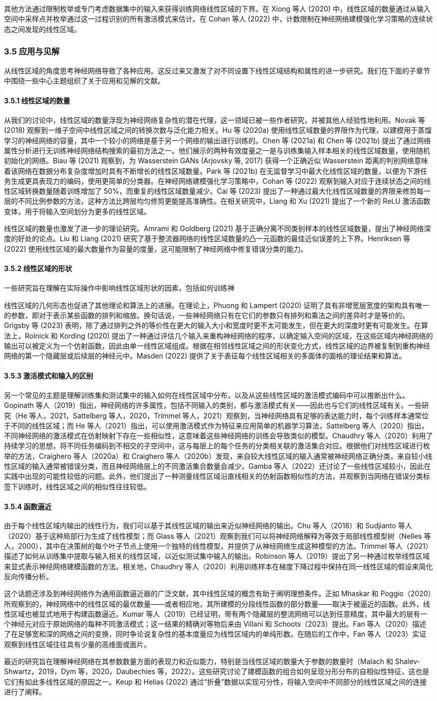 其他方法通过限制枚举或专门考虑数据集中的输入来获得训练网络线性区域的下界。在 Xiong 等人 (2020) 中，线性区域的数量通过从输入空间中采样点并枚举通过这一过程识别的所有激活模式来估计。在 Cohan 等人 (2022) 中，计数限制在神经网络建模强化学习策略的连续状态之间发现的线性区域。

### 3.5 应用与见解

从线性区域的角度思考神经网络导致了各种应用。这反过来又激发了对不同设置下线性区域结构和属性的进一步研究。我们在下面的子章节中围绕一些中心主题组织了关于应用和见解的文献。

#### 3.5.1 线性区域的数量

从我们的讨论中，线性区域的数量浮现为神经网络复杂性的潜在代理，这一领域已被一些作者研究，并被其他人经验性地利用。Novak 等 (2018) 观察到一维子空间中线性区域之间的转换次数与泛化能力相关。Hu 等 (2020a) 使用线性区域数量的界限作为代理，以建模用于蒸馏学习的神经网络的容量，其中一个较小的网络是基于另一个网络的输出进行训练的。Chen 等 (2021a) 和 Chen 等 (2021b) 提出了通过网络属性分析进行无训练神经网络结构搜索的最初方法之一。他们展示的两种有效度量之一是与训练集输入样本相关的线性区域数量，使用随机初始化的网络。Biau 等 (2021) 观察到，为 Wasserstein GANs (Arjovsky 等, 2017) 获得一个正确近似 Wasserstein 距离的判别网络意味着该网络在数据分布复杂度增加时具有不断增长的线性区域数量。Park 等 (2021b) 在无监督学习中最大化线性区域的数量，以便为下游任务生成更具表现力的编码，使用更简单的分类器。在神经网络建模强化学习策略中，Cohan 等 (2022) 观察到输入对应于连续状态之间的线性区域转换数量随着训练增加了 50%，而重复的线性区域数量减少。Cai 等 (2023) 提出了一种通过最大化线性区域数量的界限来修剪每一层的不同比例参数的方法，这种方法比跨层均匀修剪更能提高准确性。在相关研究中，Liang 和 Xu (2021) 提出了一个新的 ReLU 激活函数变体，用于将输入空间划分为更多的线性区域。

线性区域的数量也激发了进一步的理论研究。Amrami 和 Goldberg (2021) 基于正确分离不同类别样本的线性区域数量，提出了神经网络深度的好处的论点。Liu 和 Liang (2021) 研究了基于整流器网络的线性区域数量的凸一元函数的最佳近似误差的上下界。Henriksen 等 (2022) 使用线性区域的最大数量作为容量的度量，这可能限制了神经网络中修复错误分类的能力。

#### 3.5.2 线性区域的形状

一些研究旨在理解在实际操作中影响线性区域形状的因素，包括如何训练神

线性区域的几何形态也促进了其他理论和算法上的进展。在理论上，Phuong 和 Lampert (2020) 证明了具有非增宽层宽度的架构具有唯一的参数，即对于表示某些函数的排列和缩放。换句话说，一些神经网络只有在它们的参数只有排列和乘法之间的差异时才是等价的。Grigsby 等 (2023) 表明，除了通过排列之外的等价性在更大的输入大小和宽度时更不太可能发生，但在更大的深度时更有可能发生。在算法上，Rolnick 和 Kording (2020) 提出了一种通过评估几个输入来重构神经网络的程序，以确定输入空间的区域，在这些区域内神经网络的输出可以被定义为一个仿射函数，因此由单一线性区域组成。根据在相邻线性区域之间的形状变化方式，线性区域的边界被复制到重构神经网络的第一个隐藏层或后续层的神经元中。Masden (2022) 提供了关于表征每个线性区域相关的多面体的面格的理论结果和算法。

#### 3.5.3 激活模式和输入的区别

另一个常见的主题是理解训练集和测试集中的输入如何在线性区域中分布，以及从这些线性区域的激活模式编码中可以推断出什么。Gopinath 等人（2019）指出，神经网络的许多属性，包括不同输入的类别，都与激活模式有关——因此也与它们的线性区域有关。一些研究（He 等人，2021，Sattelberg 等人，2020，Trimmel 等人，2021）观察到，当神经网络具有足够的表达能力时，每个训练样本通常位于不同的线性区域；而 He 等人（2021）指出，可以使用激活模式作为特征来应用简单的机器学习算法，Sattelberg 等人（2020）指出，不同神经网络的激活模式在仿射映射下存在一些相似性，这意味着这些神经网络的训练会导致类似的模型。Chaudhry 等人（2020）利用了持续学习的思想，将不同任务编码到不相交的子空间中，这与每层上的每个任务的分类相关联的激活集合对应。根据他们对线性区域进行枚举的方法，Craighero 等人（2020a）和 Craighero 等人（2020b）发现，来自较大线性区域的输入通常被神经网络正确分类，来自较小线性区域的输入通常被错误分类，而且神经网络层上的不同激活集合数量会减少。Gamba 等人（2022）还讨论了一些线性区域较小，因此在实践中出现的可能性较低的问题。此外，他们提出了一种测量线性区域沿直线相关的仿射函数相似性的方法，并观察到当网络在错误分类标签下训练时，线性区域之间的相似性往往较低。

#### 3.5.4 函数逼近

由于每个线性区域内输出的线性行为，我们可以基于其线性区域的输出来近似神经网络的输出。Chu 等人（2018）和 Sudjianto 等人（2020）基于这种局部行为生成了线性模型；而 Glass 等人（2021）观察到我们可以将神经网络解释为等效于局部线性模型树（Nelles 等人，2000），其中在决策树的每个叶子节点上使用一个独特的线性模型，并提供了从神经网络生成这种模型的方法。Trimmel 等人（2021）描述了如何从训练集中提取与输入相关的线性区域，以近似测试集中输入的输出。Robinson 等人（2019）提出了另一种通过枚举线性区域来显式表示神经网络建模函数的方法。相关地，Chaudhry 等人（2020）利用训练样本在梯度下降过程中保持在同一线性区域的假设来简化反向传播分析。

这个话题还涉及到神经网络作为通用函数逼近器的广泛文献，其中线性区域的概念有助于阐明理想条件。正如 Mhaskar 和 Poggio（2020）所观察到的，神经网络中的线性区域的最优数量——或者相应地，其所建模的分段线性函数的部分数量——取决于被逼近的函数。此外，线性区域也被显式地用于构建函数逼近。Kumar 等人（2019）已经证明，带有两个隐藏层的整流网络可以达到任意精度，其中最大的层有一个神经元对应于原始网络的每种不同激活模式；这一结果的精确对等物后来由 Villani 和 Schoots（2023）提出。Fan 等人（2020）描述了在足够宽和深的网络之间的变换，同时争论说复杂性的基本度量应为线性区域内的单纯形数。在随后的工作中，Fan 等人（2023）实证观察到线性区域往往具有少量的高维面或面片。

最近的研究旨在理解神经网络在其参数数量方面的表现力和近似能力，特别是当线性区域的数量大于参数的数量时（Malach 和 Shalev-Shwartz，2019，Dym 等，2020，Daubechies 等，2022）。这些研究讨论了建模函数的组合如何呈现分形分布的自相似性特征，这也是它们有如此多线性区域的原因之一。Keup 和 Helias (2022) 通过“折叠”数据以实现可分性，将输入空间中不同部分的线性区域之间的连接进行了阐释。

